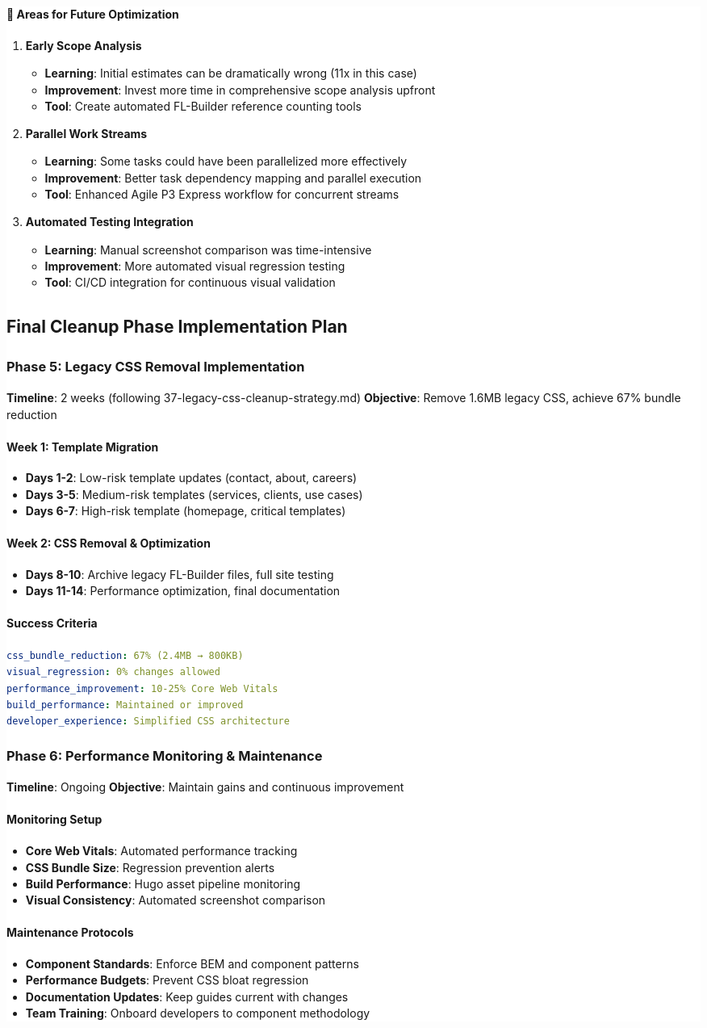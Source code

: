 #### 🔄 Areas for Future Optimization
1. **Early Scope Analysis**
   - **Learning**: Initial estimates can be dramatically wrong (11x in this case)
   - **Improvement**: Invest more time in comprehensive scope analysis upfront
   - **Tool**: Create automated FL-Builder reference counting tools

2. **Parallel Work Streams**
   - **Learning**: Some tasks could have been parallelized more effectively
   - **Improvement**: Better task dependency mapping and parallel execution
   - **Tool**: Enhanced Agile P3 Express workflow for concurrent streams

3. **Automated Testing Integration**
   - **Learning**: Manual screenshot comparison was time-intensive
   - **Improvement**: More automated visual regression testing
   - **Tool**: CI/CD integration for continuous visual validation

## Final Cleanup Phase Implementation Plan

### Phase 5: Legacy CSS Removal Implementation
**Timeline**: 2 weeks (following 37-legacy-css-cleanup-strategy.md)
**Objective**: Remove 1.6MB legacy CSS, achieve 67% bundle reduction

#### Week 1: Template Migration
- **Days 1-2**: Low-risk template updates (contact, about, careers)
- **Days 3-5**: Medium-risk templates (services, clients, use cases)
- **Days 6-7**: High-risk template (homepage, critical templates)

#### Week 2: CSS Removal & Optimization
- **Days 8-10**: Archive legacy FL-Builder files, full site testing
- **Days 11-14**: Performance optimization, final documentation

#### Success Criteria
```yaml
css_bundle_reduction: 67% (2.4MB → 800KB)
visual_regression: 0% changes allowed
performance_improvement: 10-25% Core Web Vitals
build_performance: Maintained or improved
developer_experience: Simplified CSS architecture
```

### Phase 6: Performance Monitoring & Maintenance
**Timeline**: Ongoing
**Objective**: Maintain gains and continuous improvement

#### Monitoring Setup
- **Core Web Vitals**: Automated performance tracking
- **CSS Bundle Size**: Regression prevention alerts
- **Build Performance**: Hugo asset pipeline monitoring
- **Visual Consistency**: Automated screenshot comparison

#### Maintenance Protocols
- **Component Standards**: Enforce BEM and component patterns
- **Performance Budgets**: Prevent CSS bloat regression
- **Documentation Updates**: Keep guides current with changes
- **Team Training**: Onboard developers to component methodology
